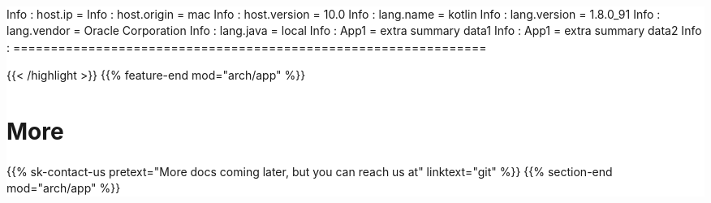  Info  : host.ip           =
 Info  : host.origin       = mac
 Info  : host.version      = 10.0
 Info  : lang.name         = kotlin
 Info  : lang.version      = 1.8.0_91
 Info  : lang.vendor       = Oracle Corporation
 Info  : lang.java         = local
 Info  : App1              =  extra summary data1
 Info  : App1              =  extra summary data2
 Info  : ===============================================================

    
{{< /highlight >}}
{{% feature-end mod="arch/app" %}}

# More
{{% sk-contact-us pretext="More docs coming later, but you can reach us at" linktext="git" %}}
{{% section-end mod="arch/app" %}}


  